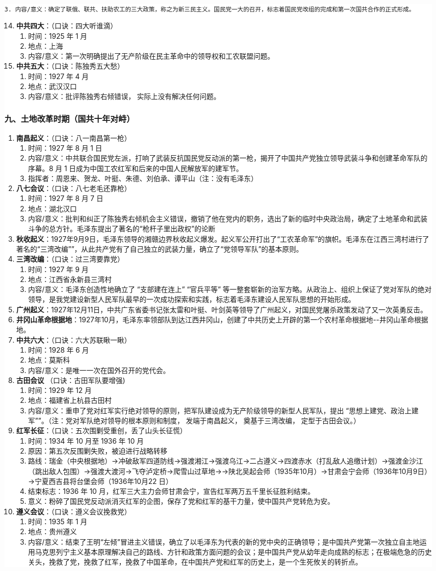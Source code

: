     3. 内容/意义：确定了联俄、联共、扶助农工的三大政策，称之为新三民主义。国民党一大的召开，标志着国民党改组的完成和第一次国共合作的正式形成。
14. **中共四大**：（口诀：四大听谁滴）
    1. 时间：1925 年 1 月
    2. 地点：上海
    3. 内容/意义：第一次明确提出了无产阶级在民主革命中的领导权和工农联盟问题。
15. **中共五大**：（口诀：陈独秀五大愁）
    1. 时间：1927 年 4 月
    2. 地点：武汉汉口
    3. 内容/意义：批评陈独秀右倾错误， 实际上没有解决任何问题。

### 九、土地改革时期（国共十年对峙）[](https://sakib.hidns.co/常识判断/历史篇/中国近代史.html#九、土地改革时期-国共十年对峙)

1. **南昌起义**：（口诀：八一南昌第一枪）
   1. 时间：1927 年 8 月 1 日
   2. 内容/意义：中共联合国民党左派，打响了武装反抗国民党反动派的第一枪，揭开了中国共产党独立领导武装斗争和创建革命军队的序幕。8 月 1 日成为中国工农红军和后来的中国人民解放军的建军节。
   3. 指挥者：周恩来、贺龙、叶挺、朱德、刘伯承、谭平山（注：没有毛泽东）
2. **八七会议**：（口诀：八七老毛还靠枪）
   1. 时间：1927 年 8 月 7 日
   2. 地点：湖北汉口
   3. 内容/意义：批判和纠正了陈独秀右倾机会主义错误，撤销了他在党内的职务，选出了新的临时中央政治局，确定了土地革命和武装斗争的总方针。毛泽东提出了著名的“枪杆子里出政权”的论断
3. **秋收起义**：1927年9月9日，毛泽东领导的湘赣边界秋收起义爆发。起义军公开打出了“工农革命军”的旗帜。毛泽东在江西三湾村进行了著名的“三湾改编””，从此共产党有了自己独立的武装力量，确立了“党领导军队”的基本原则。
4. **三湾改编**：（口诀：过三湾要靠党）
   1. 时间：1927 年 9 月
   2. 地点：江西省永新县三湾村
   3. 内容/意义：毛泽东创造性地确立了 “支部建在连上” “官兵平等” 等一整套崭新的治军方略。从政治上、组织上保证了党对军队的绝对领导，是我党建设新型人民军队最早的一次成功探索和实践，标志着毛泽东建设人民军队思想的开始形成。
5. **广州起义**：1927年12月11日，中共广东省委书记张太雷和叶挺、叶剑英等领导了广州起义，对国民党屠杀政策发动了又一次英勇反击。
6. **井冈山革命根据地**：1927年10月，毛泽东率领部队到达江西井冈山，创建了中共历史上开辟的第一个农村革命根据地--井冈山革命根据地。
7. **中共六大**：（口诀：六大苏联瞅一瞅）
   1. 时间：1928 年 6 月
   2. 地点：莫斯科
   3. 内容/意义：是唯一一次在国外召开的党代会。
8. **古田会议** （口诀：古田军队要增强)
   1. 时间：1929 年 12 月
   2. 地点：福建省上杭县古田村
   3. 内容/意义：重申了党对红军实行绝对领导的原则，把军队建设成为无产阶级领导的新型人民军队，提出 “思想上建党、政治上建军””。（注：党对军队绝对领导的根本原则和制度， 发端于南昌起义， 奠基于三湾改编， 定型于古田会议。）
9. **红军长征**：（口诀：五次围剿受重创，丢了山头长征慌）
   1. 时间：1934 年 10 月至 1936 年 10 月
   2. 原因：第五次反围剿失败，被迫进行战略转移
   3. 路线：瑞金（中央根据地）→冲破敌军四道防线→强渡湘江→强渡乌江→二占遵义→四渡赤水（打乱敌人追缴计划）→强渡金沙江（跳出敌人包围）→强渡大渡河→飞夺泸定桥→爬雪山过草地→→陕北吴起会师（1935年10月）→甘肃会宁会师（1936年10月9日）→宁夏西吉县将台堡会师（1936年10月22 日）
   4. 结束标志：1936 年 10 月，红军三大主力会师甘肃会宁，宣告红军两万五千里长征胜利结束。
   5. 意义：粉碎了国民党反动派消灭红军的企图，保存了党和红军的基干力量，使中国共产党转危为安。
10. **遵义会议**：（口诀：遵义会议挽救党）
    1. 时间：1935 年 1 月
    2. 地点：贵州遵义
    3. 内容/意义：结束了王明“左倾”冒进主义错误，确立了以毛泽东为代表的新的党中央的正确领导；是中国共产党第一次独立自主地运用马克思列宁主义基本原理解决自己的路线、方针和政策方面问题的会议；是中国共产党从幼年走向成熟的标志；在极端危急的历史关头，挽救了党，挽救了红军，挽救了中国革命，在中国共产党和红军的历史上，是一个生死攸关的转折点。
